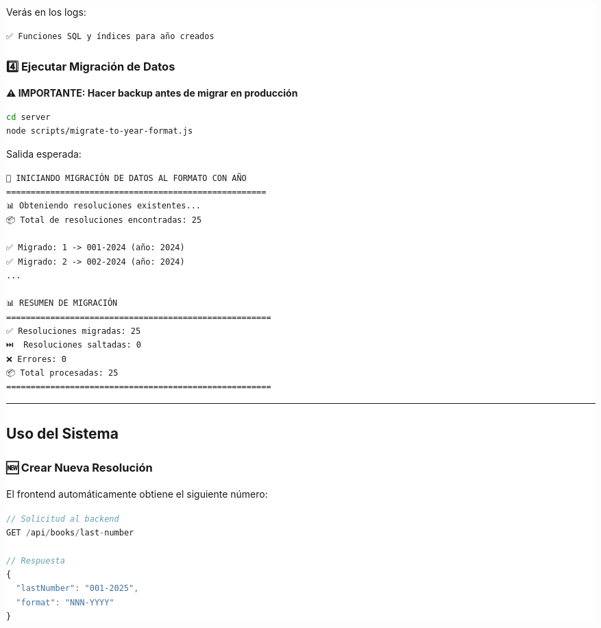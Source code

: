 Verás en los logs:

```
✅ Funciones SQL y índices para año creados
```

### 4️⃣ Ejecutar Migración de Datos

**⚠️ IMPORTANTE: Hacer backup antes de migrar en producción**

```bash
cd server
node scripts/migrate-to-year-format.js
```

Salida esperada:

```
🔄 INICIANDO MIGRACIÓN DE DATOS AL FORMATO CON AÑO
=====================================================
📊 Obteniendo resoluciones existentes...
📦 Total de resoluciones encontradas: 25

✅ Migrado: 1 -> 001-2024 (año: 2024)
✅ Migrado: 2 -> 002-2024 (año: 2024)
...

📊 RESUMEN DE MIGRACIÓN
======================================================
✅ Resoluciones migradas: 25
⏭️  Resoluciones saltadas: 0
❌ Errores: 0
📦 Total procesadas: 25
======================================================
```

---

## Uso del Sistema

### 🆕 Crear Nueva Resolución

El frontend automáticamente obtiene el siguiente número:

```javascript
// Solicitud al backend
GET /api/books/last-number

// Respuesta
{
  "lastNumber": "001-2025",
  "format": "NNN-YYYY"
}
```
